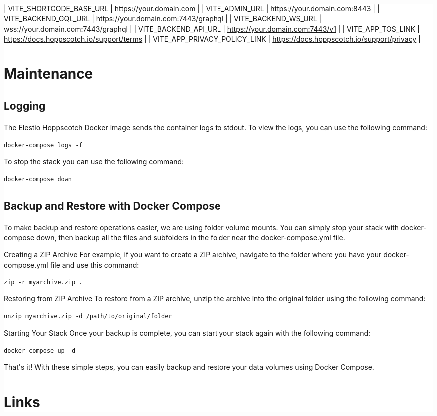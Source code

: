 |   VITE_SHORTCODE_BASE_URL    |                                         https://your.domain.com                                          |
|        VITE_ADMIN_URL        |                                       https://your.domain.com:8443                                       |
|     VITE_BACKEND_GQL_URL     |                                   https://your.domain.com:7443/graphql                                   |
|     VITE_BACKEND_WS_URL      |                                    wss://your.domain.com:7443/graphql                                    |
|     VITE_BACKEND_API_URL     |                                     https://your.domain.com:7443/v1                                      |
|      VITE_APP_TOS_LINK       |                                 https://docs.hoppscotch.io/support/terms                                 |
| VITE_APP_PRIVACY_POLICY_LINK |                                https://docs.hoppscotch.io/support/privacy                                |

# Maintenance

## Logging

The Elestio Hoppscotch Docker image sends the container logs to stdout. To view the logs, you can use the following command:

    docker-compose logs -f

To stop the stack you can use the following command:

    docker-compose down

## Backup and Restore with Docker Compose

To make backup and restore operations easier, we are using folder volume mounts. You can simply stop your stack with docker-compose down, then backup all the files and subfolders in the folder near the docker-compose.yml file.

Creating a ZIP Archive
For example, if you want to create a ZIP archive, navigate to the folder where you have your docker-compose.yml file and use this command:

    zip -r myarchive.zip .

Restoring from ZIP Archive
To restore from a ZIP archive, unzip the archive into the original folder using the following command:

    unzip myarchive.zip -d /path/to/original/folder

Starting Your Stack
Once your backup is complete, you can start your stack again with the following command:

    docker-compose up -d

That's it! With these simple steps, you can easily backup and restore your data volumes using Docker Compose.

# Links
